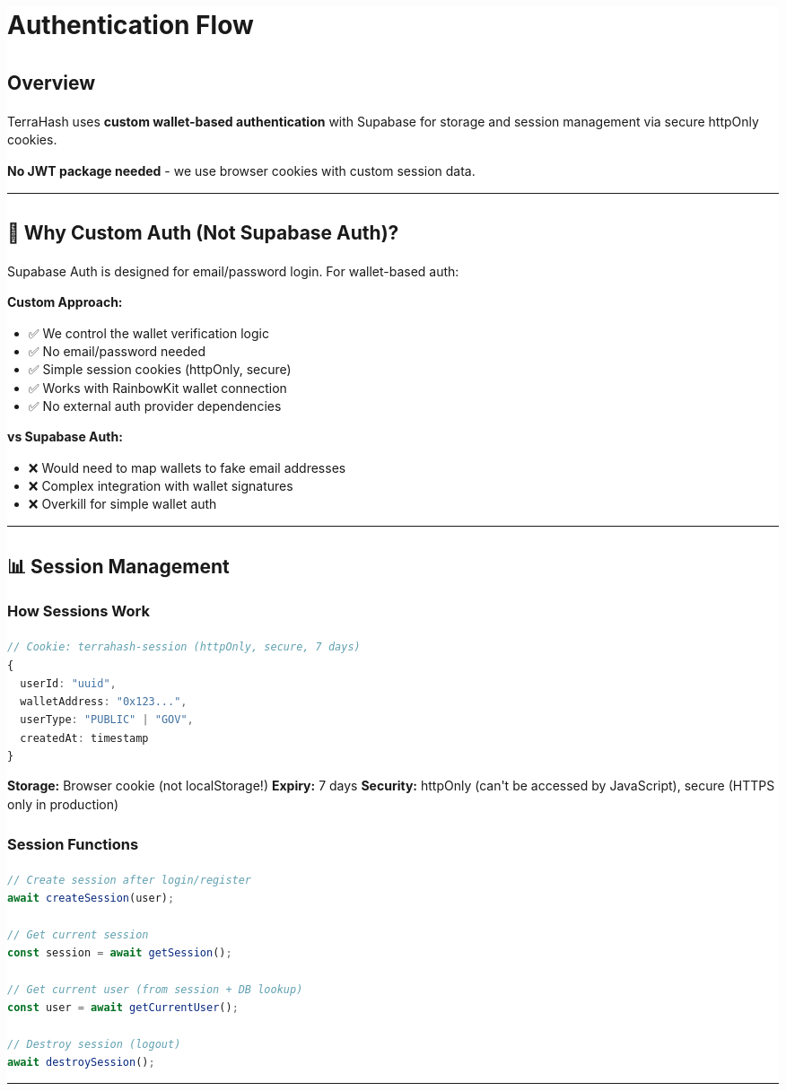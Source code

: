 # Authentication Flow

## Overview

TerraHash uses **custom wallet-based authentication** with Supabase for storage and session management via secure httpOnly cookies.

**No JWT package needed** - we use browser cookies with custom session data.

---

## 🔐 Why Custom Auth (Not Supabase Auth)?

Supabase Auth is designed for email/password login. For wallet-based auth:

**Custom Approach:**
- ✅ We control the wallet verification logic
- ✅ No email/password needed
- ✅ Simple session cookies (httpOnly, secure)
- ✅ Works with RainbowKit wallet connection
- ✅ No external auth provider dependencies

**vs Supabase Auth:**
- ❌ Would need to map wallets to fake email addresses
- ❌ Complex integration with wallet signatures
- ❌ Overkill for simple wallet auth

---

## 📊 Session Management

### How Sessions Work

```typescript
// Cookie: terrahash-session (httpOnly, secure, 7 days)
{
  userId: "uuid",
  walletAddress: "0x123...",
  userType: "PUBLIC" | "GOV",
  createdAt: timestamp
}
```

**Storage:** Browser cookie (not localStorage!)
**Expiry:** 7 days
**Security:** httpOnly (can't be accessed by JavaScript), secure (HTTPS only in production)

### Session Functions

```typescript
// Create session after login/register
await createSession(user);

// Get current session
const session = await getSession();

// Get current user (from session + DB lookup)
const user = await getCurrentUser();

// Destroy session (logout)
await destroySession();
```

---